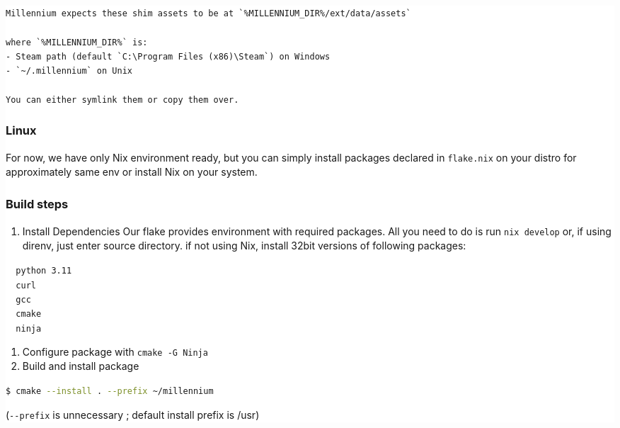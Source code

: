     Millennium expects these shim assets to be at `%MILLENNIUM_DIR%/ext/data/assets`

    where `%MILLENNIUM_DIR%` is:
    - Steam path (default `C:\Program Files (x86)\Steam`) on Windows
    - `~/.millennium` on Unix

    You can either symlink them or copy them over. 

### Linux

For now, we have only Nix environment ready, but you can simply install packages declared in `flake.nix` on your distro for approximately same env or install Nix on your system.

### Build steps

1. Install Dependencies
  Our flake provides environment with required packages. All you need to do is run `nix develop` or, if using direnv, just enter source directory. if not using Nix, install 32bit versions of following packages:
  ```
    python 3.11
    curl
    gcc
    cmake
    ninja
  ```
1. Configure package with `cmake -G Ninja`
1. Build and install package
  ```bash
  $ cmake --install . --prefix ~/millennium
  ``` 
  (`--prefix` is unnecessary ; default install prefix is /usr)

